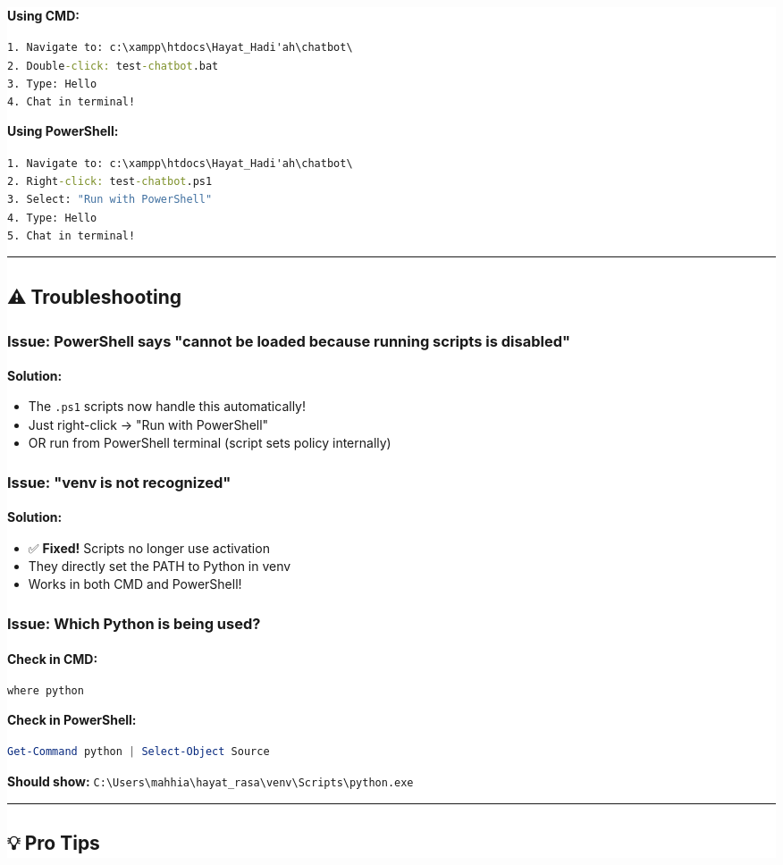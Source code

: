 **Using CMD:**
```cmd
1. Navigate to: c:\xampp\htdocs\Hayat_Hadi'ah\chatbot\
2. Double-click: test-chatbot.bat
3. Type: Hello
4. Chat in terminal!
```

**Using PowerShell:**
```cmd
1. Navigate to: c:\xampp\htdocs\Hayat_Hadi'ah\chatbot\
2. Right-click: test-chatbot.ps1
3. Select: "Run with PowerShell"
4. Type: Hello
5. Chat in terminal!
```

---

## ⚠️ Troubleshooting

### **Issue: PowerShell says "cannot be loaded because running scripts is disabled"**

**Solution:**
- The `.ps1` scripts now handle this automatically!
- Just right-click → "Run with PowerShell"
- OR run from PowerShell terminal (script sets policy internally)

### **Issue: "venv is not recognized"**

**Solution:**
- ✅ **Fixed!** Scripts no longer use activation
- They directly set the PATH to Python in venv
- Works in both CMD and PowerShell!

### **Issue: Which Python is being used?**

**Check in CMD:**
```cmd
where python
```

**Check in PowerShell:**
```powershell
Get-Command python | Select-Object Source
```

**Should show:** `C:\Users\mahhia\hayat_rasa\venv\Scripts\python.exe`

---

## 💡 Pro Tips
